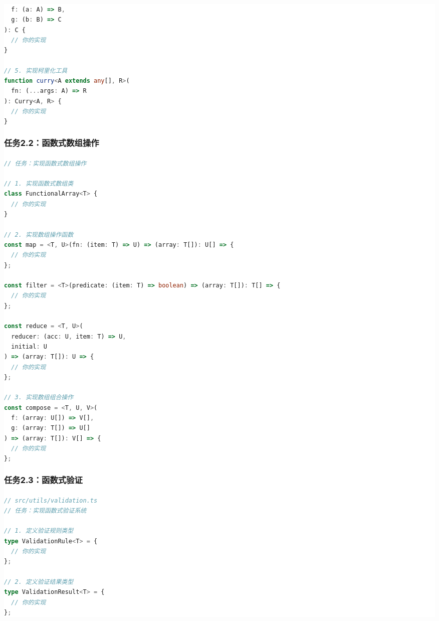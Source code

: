 ```typescript
  f: (a: A) => B,
  g: (b: B) => C
): C {
  // 你的实现
}

// 5. 实现柯里化工具
function curry<A extends any[], R>(
  fn: (...args: A) => R
): Curry<A, R> {
  // 你的实现
}
```

### 任务2.2：函数式数组操作
```typescript
// 任务：实现函数式数组操作

// 1. 实现函数式数组类
class FunctionalArray<T> {
  // 你的实现
}

// 2. 实现数组操作函数
const map = <T, U>(fn: (item: T) => U) => (array: T[]): U[] => {
  // 你的实现
};

const filter = <T>(predicate: (item: T) => boolean) => (array: T[]): T[] => {
  // 你的实现
};

const reduce = <T, U>(
  reducer: (acc: U, item: T) => U,
  initial: U
) => (array: T[]): U => {
  // 你的实现
};

// 3. 实现数组组合操作
const compose = <T, U, V>(
  f: (array: U[]) => V[],
  g: (array: T[]) => U[]
) => (array: T[]): V[] => {
  // 你的实现
};
```

### 任务2.3：函数式验证
```typescript
// src/utils/validation.ts
// 任务：实现函数式验证系统

// 1. 定义验证规则类型
type ValidationRule<T> = {
  // 你的实现
};

// 2. 定义验证结果类型
type ValidationResult<T> = {
  // 你的实现
};

```